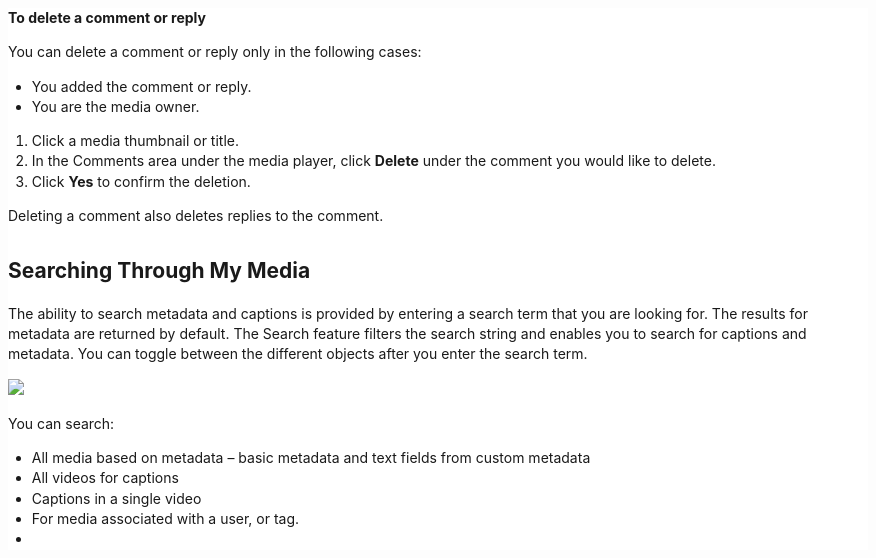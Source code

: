   <p class="mce-procedure">
    <strong>To delete a comment or reply</strong>
  </p>
  
  <p class="mce-note-graphic">
    You can delete a comment or reply only in the following cases:
  </p>
  
  <ul>
    <li>
      You added the comment or reply.
    </li>
    <li>
      You are the media owner.
    </li>
  </ul>
  
  <ol>
    <li>
      Click a media thumbnail or title.
    </li>
    <li>
      In the Comments area under the media player, click <strong>Delete</strong> under the comment you would like to delete.
    </li>
    <li>
      Click <strong>Yes</strong> to confirm the deletion.
    </li>
  </ol>
  
  <p class="WordSection1">
    <span class="mce-note-graphic">Deleting a comment also deletes replies to the comment</span>.
  </p>
  
  <h2>
    <a name="search"></a>Searching Through My Media
  </h2>
  
  <p>
    The ability to search metadata and captions is provided by entering a search term that you are looking for. The results for metadata are returned by default. The Search feature filters the search string and enables you to search for captions and metadata. You can toggle between the different objects after you enter the search term.
  </p>
  
  <p>
    <img src="{{site.url}}/assets/2672">
  </p>
  
  <p>
    You can search:
  </p>
  
  <ul>
    <li>
      All media based on metadata – basic metadata and text fields from custom metadata
    </li>
    <li>
      All videos for captions
    </li>
    <li>
      Captions in a single video
    </li>
    <li>
      For media associated with a user, or tag.
    </li>
    <li>